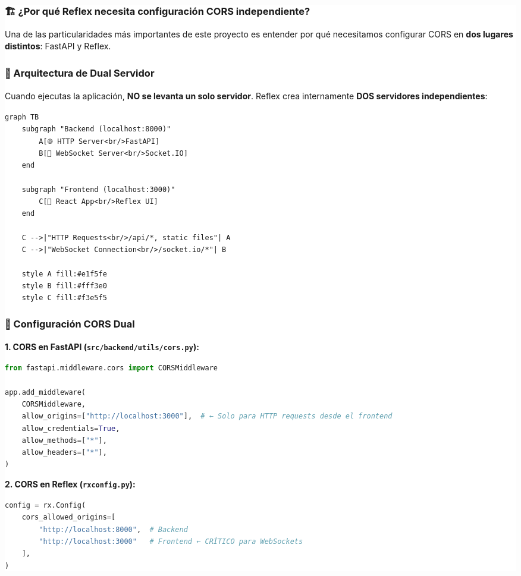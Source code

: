 ### 🏗️ ¿Por qué Reflex necesita configuración CORS independiente?

Una de las particularidades más importantes de este proyecto es entender por qué necesitamos configurar CORS en **dos lugares distintos**: FastAPI y Reflex.

### 📡 Arquitectura de Dual Servidor

Cuando ejecutas la aplicación, **NO se levanta un solo servidor**. Reflex crea internamente **DOS servidores independientes**:

```mermaid
graph TB
    subgraph "Backend (localhost:8000)"
        A[🌐 HTTP Server<br/>FastAPI] 
        B[🔌 WebSocket Server<br/>Socket.IO]
    end
    
    subgraph "Frontend (localhost:3000)"
        C[📱 React App<br/>Reflex UI]
    end
    
    C -->|"HTTP Requests<br/>/api/*, static files"| A
    C -->|"WebSocket Connection<br/>/socket.io/*"| B
    
    style A fill:#e1f5fe
    style B fill:#fff3e0
    style C fill:#f3e5f5
```

### 🔧 Configuración CORS Dual

**1. CORS en FastAPI (`src/backend/utils/cors.py`):**
```python
from fastapi.middleware.cors import CORSMiddleware

app.add_middleware(
    CORSMiddleware,
    allow_origins=["http://localhost:3000"],  # ← Solo para HTTP requests desde el frontend
    allow_credentials=True,
    allow_methods=["*"],
    allow_headers=["*"],
)
```

**2. CORS en Reflex (`rxconfig.py`):**
```python
config = rx.Config(
    cors_allowed_origins=[
        "http://localhost:8000",  # Backend
        "http://localhost:3000"   # Frontend ← CRÍTICO para WebSockets
    ],
)
```
